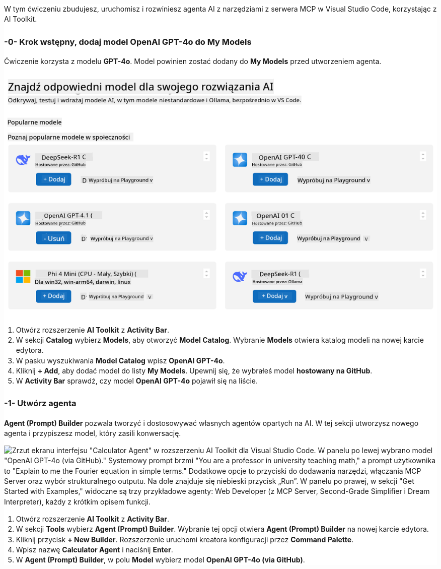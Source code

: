 W tym ćwiczeniu zbudujesz, uruchomisz i rozwiniesz agenta AI z narzędziami z serwera MCP w Visual Studio Code, korzystając z AI Toolkit.

### -0- Krok wstępny, dodaj model OpenAI GPT-4o do My Models

Ćwiczenie korzysta z modelu **GPT-4o**. Model powinien zostać dodany do **My Models** przed utworzeniem agenta.

![Zrzut ekranu interfejsu wyboru modelu w rozszerzeniu AI Toolkit dla Visual Studio Code. Nagłówek brzmi "Find the right model for your AI Solution", a podtytuł zachęca do odkrywania, testowania i wdrażania modeli AI. Pod sekcją „Popular Models” wyświetlonych jest sześć kart modeli: DeepSeek-R1 (hostowany na GitHub), OpenAI GPT-4o, OpenAI GPT-4.1, OpenAI o1, Phi 4 Mini (CPU - Small, Fast) oraz DeepSeek-R1 (hostowany na Ollama). Każda karta zawiera opcje „Add” lub „Try in Playground”.](../../../../translated_images/aitk-model-catalog.c0c66f0d9ac0ee73c1d21b9207db99e914ef9dd52fced6f226c2b1f537e2c447.pl.png)

1. Otwórz rozszerzenie **AI Toolkit** z **Activity Bar**.
1. W sekcji **Catalog** wybierz **Models**, aby otworzyć **Model Catalog**. Wybranie **Models** otwiera katalog modeli na nowej karcie edytora.
1. W pasku wyszukiwania **Model Catalog** wpisz **OpenAI GPT-4o**.
1. Kliknij **+ Add**, aby dodać model do listy **My Models**. Upewnij się, że wybrałeś model **hostowany na GitHub**.
1. W **Activity Bar** sprawdź, czy model **OpenAI GPT-4o** pojawił się na liście.

### -1- Utwórz agenta

**Agent (Prompt) Builder** pozwala tworzyć i dostosowywać własnych agentów opartych na AI. W tej sekcji utworzysz nowego agenta i przypiszesz model, który zasili konwersację.

![Zrzut ekranu interfejsu "Calculator Agent" w rozszerzeniu AI Toolkit dla Visual Studio Code. W panelu po lewej wybrano model "OpenAI GPT-4o (via GitHub)." Systemowy prompt brzmi "You are a professor in university teaching math," a prompt użytkownika to "Explain to me the Fourier equation in simple terms." Dodatkowe opcje to przyciski do dodawania narzędzi, włączania MCP Server oraz wybór strukturalnego outputu. Na dole znajduje się niebieski przycisk „Run”. W panelu po prawej, w sekcji "Get Started with Examples," widoczne są trzy przykładowe agenty: Web Developer (z MCP Server, Second-Grade Simplifier i Dream Interpreter), każdy z krótkim opisem funkcji.](../../../../translated_images/aitk-agent-builder.fb7df60f7923b4d8ba839662bf6d7647e843c01b57256e1e9adecb46a64d3408.pl.png)

1. Otwórz rozszerzenie **AI Toolkit** z **Activity Bar**.
1. W sekcji **Tools** wybierz **Agent (Prompt) Builder**. Wybranie tej opcji otwiera **Agent (Prompt) Builder** na nowej karcie edytora.
1. Kliknij przycisk **+ New Builder**. Rozszerzenie uruchomi kreatora konfiguracji przez **Command Palette**.
1. Wpisz nazwę **Calculator Agent** i naciśnij **Enter**.
1. W **Agent (Prompt) Builder**, w polu **Model** wybierz model **OpenAI GPT-4o (via GitHub)**.
